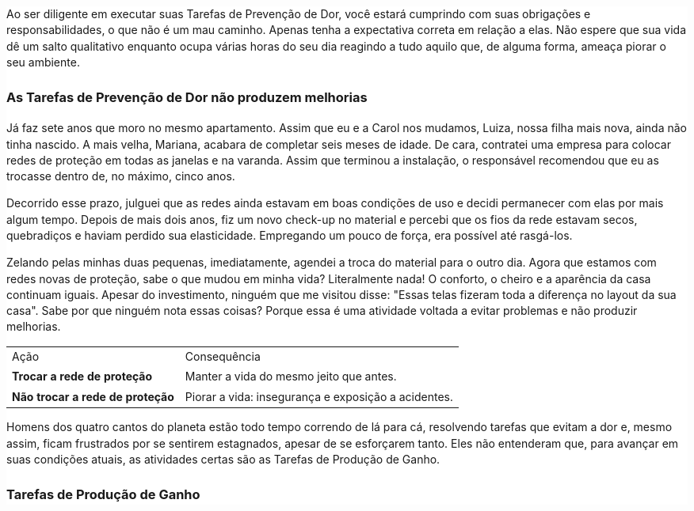 Ao ser diligente em executar suas Tarefas de Prevenção de Dor, você estará cumprindo com suas obrigações e responsabilidades, o que não é um mau caminho. Apenas tenha a expectativa correta em relação a elas. Não espere que sua vida dê um salto qualitativo enquanto ocupa várias horas do seu dia reagindo a tudo aquilo que, de alguma forma, ameaça piorar o seu ambiente.


### As Tarefas de Prevenção de Dor não produzem melhorias

Já faz sete anos que moro no mesmo apartamento. Assim que eu e a Carol nos mudamos, Luiza, nossa filha mais nova, ainda não tinha nascido. A mais velha, Mariana, acabara de completar seis meses de idade. De cara, contratei uma empresa para colocar redes de proteção em todas as janelas e na varanda. Assim que terminou a instalação, o responsável recomendou que eu as trocasse dentro de, no máximo, cinco anos.

Decorrido esse prazo, julguei que as redes ainda estavam em boas condições de uso e decidi permanecer com elas por mais algum tempo. Depois de mais dois anos, fiz um novo check-up no material e percebi que os fios da rede estavam secos, quebradiços e haviam perdido sua elasticidade. Empregando um pouco de força, era possível até rasgá-los.

Zelando pelas minhas duas pequenas, imediatamente, agendei a troca do material para o outro dia. Agora que estamos com redes novas de proteção, sabe o que mudou em minha vida? Literalmente nada! O conforto, o cheiro e a aparência da casa continuam iguais. Apesar do investimento, ninguém que me visitou disse: "Essas telas fizeram toda a diferença no layout da sua casa". Sabe por que ninguém nota essas coisas? Porque essa é uma atividade voltada a evitar problemas e não produzir melhorias.


<table>
  <tr>
   <td>Ação
   </td>
   <td>Consequência
   </td>
  </tr>
  <tr>
   <td><strong>Trocar a rede de proteção</strong>
   </td>
   <td>Manter a vida do mesmo jeito que antes.
   </td>
  </tr>
  <tr>
   <td><strong>Não trocar a rede de proteção</strong>
   </td>
   <td>Piorar a vida: insegurança e exposição a acidentes.
   </td>
  </tr>
</table>


Homens dos quatro cantos do planeta estão todo tempo correndo de lá para cá, resolvendo tarefas que evitam a dor e, mesmo assim, ficam frustrados por se sentirem estagnados, apesar de se esforçarem tanto. Eles não entenderam que, para avançar em suas condições atuais, as atividades certas são as Tarefas de Produção de Ganho.


### Tarefas de Produção de Ganho
